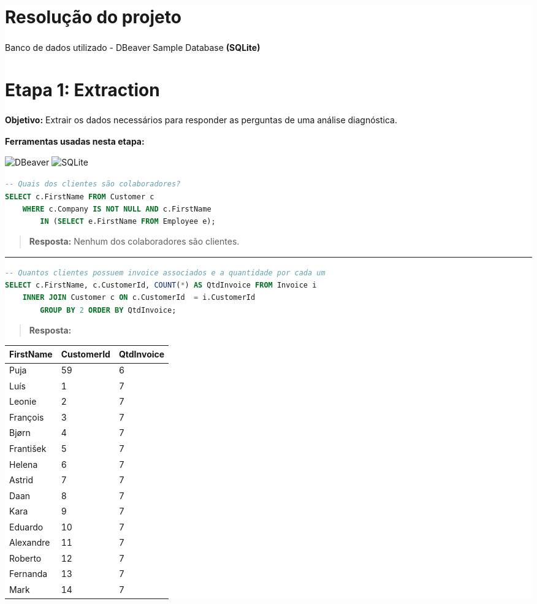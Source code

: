# Resolução do projeto

Banco de dados utilizado - DBeaver Sample Database **(SQLite)**

# Etapa 1: Extraction

**Objetivo:** Extrair os dados necessários para responder as perguntas de uma análise diagnóstica.

**Ferramentas usadas nesta etapa:**

![DBeaver](https://img.shields.io/badge/DBeaver-000?style=for-the-badge&logo=amazonrds&logoColor=ffffff
) ![SQLite](https://img.shields.io/badge/sqlite-000?style=for-the-badge&logo=sqlite&logoColor=ffffff
)

~~~SQL
-- Quais dos clientes são colaboradores?
SELECT c.FirstName FROM Customer c 
	WHERE c.Company IS NOT NULL AND c.FirstName
		IN (SELECT e.FirstName FROM Employee e);
~~~

> **Resposta:**
> Nenhum dos colaboradores são clientes.

---
<span></span>

~~~SQL
-- Quantos clientes possuem invoice associados e a quantidade por cada um
SELECT c.FirstName, c.CustomerId, COUNT(*) AS QtdInvoice FROM Invoice i
	INNER JOIN Customer c ON c.CustomerId  = i.CustomerId 
		GROUP BY 2 ORDER BY QtdInvoice;
~~~

> **Resposta:**

|FirstName|CustomerId|QtdInvoice|
|---------|----------|----------|
|Puja|59|6|
|Luís|1|7|
|Leonie|2|7|
|François|3|7|
|Bjørn|4|7|
|František|5|7|
|Helena|6|7|
|Astrid|7|7|
|Daan|8|7|
|Kara|9|7|
|Eduardo|10|7|
|Alexandre|11|7|
|Roberto|12|7|
|Fernanda|13|7|
|Mark|14|7|
